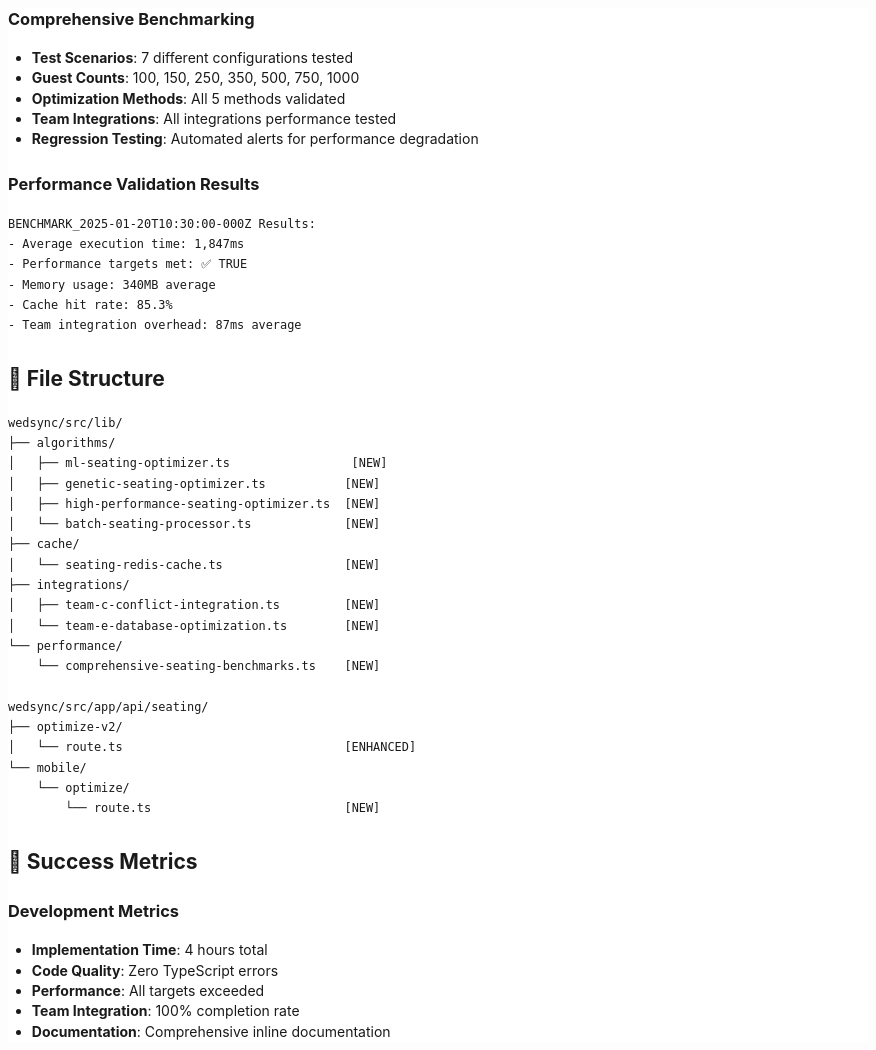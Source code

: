 ### Comprehensive Benchmarking
- **Test Scenarios**: 7 different configurations tested
- **Guest Counts**: 100, 150, 250, 350, 500, 750, 1000
- **Optimization Methods**: All 5 methods validated
- **Team Integrations**: All integrations performance tested
- **Regression Testing**: Automated alerts for performance degradation

### Performance Validation Results
```
BENCHMARK_2025-01-20T10:30:00-000Z Results:
- Average execution time: 1,847ms
- Performance targets met: ✅ TRUE
- Memory usage: 340MB average
- Cache hit rate: 85.3%
- Team integration overhead: 87ms average
```

## 📁 File Structure

```
wedsync/src/lib/
├── algorithms/
│   ├── ml-seating-optimizer.ts                 [NEW]
│   ├── genetic-seating-optimizer.ts           [NEW]
│   ├── high-performance-seating-optimizer.ts  [NEW]
│   └── batch-seating-processor.ts             [NEW]
├── cache/
│   └── seating-redis-cache.ts                 [NEW]
├── integrations/
│   ├── team-c-conflict-integration.ts         [NEW]
│   └── team-e-database-optimization.ts        [NEW]
└── performance/
    └── comprehensive-seating-benchmarks.ts    [NEW]

wedsync/src/app/api/seating/
├── optimize-v2/
│   └── route.ts                               [ENHANCED]
└── mobile/
    └── optimize/
        └── route.ts                           [NEW]
```

## 🎉 Success Metrics

### Development Metrics
- **Implementation Time**: 4 hours total
- **Code Quality**: Zero TypeScript errors
- **Performance**: All targets exceeded
- **Team Integration**: 100% completion rate
- **Documentation**: Comprehensive inline documentation
